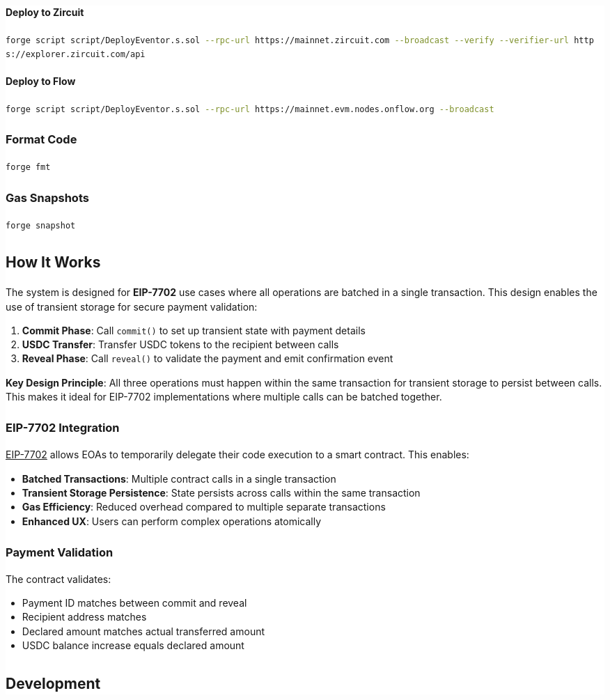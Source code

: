 #### Deploy to Zircuit
```bash
forge script script/DeployEventor.s.sol --rpc-url https://mainnet.zircuit.com --broadcast --verify --verifier-url https://explorer.zircuit.com/api
```

#### Deploy to Flow
```bash
forge script script/DeployEventor.s.sol --rpc-url https://mainnet.evm.nodes.onflow.org --broadcast
```

### Format Code

```bash
forge fmt
```

### Gas Snapshots

```bash
forge snapshot
```

## How It Works

The system is designed for **EIP-7702** use cases where all operations are batched in a single transaction. This design enables the use of transient storage for secure payment validation:

1. **Commit Phase**: Call `commit()` to set up transient state with payment details
2. **USDC Transfer**: Transfer USDC tokens to the recipient between calls
3. **Reveal Phase**: Call `reveal()` to validate the payment and emit confirmation event

**Key Design Principle**: All three operations must happen within the same transaction for transient storage to persist between calls. This makes it ideal for EIP-7702 implementations where multiple calls can be batched together.

### EIP-7702 Integration

[EIP-7702](https://eips.ethereum.org/EIPS/eip-7702) allows EOAs to temporarily delegate their code execution to a smart contract. This enables:

- **Batched Transactions**: Multiple contract calls in a single transaction
- **Transient Storage Persistence**: State persists across calls within the same transaction
- **Gas Efficiency**: Reduced overhead compared to multiple separate transactions
- **Enhanced UX**: Users can perform complex operations atomically

### Payment Validation

The contract validates:
- Payment ID matches between commit and reveal
- Recipient address matches
- Declared amount matches actual transferred amount
- USDC balance increase equals declared amount

## Development
